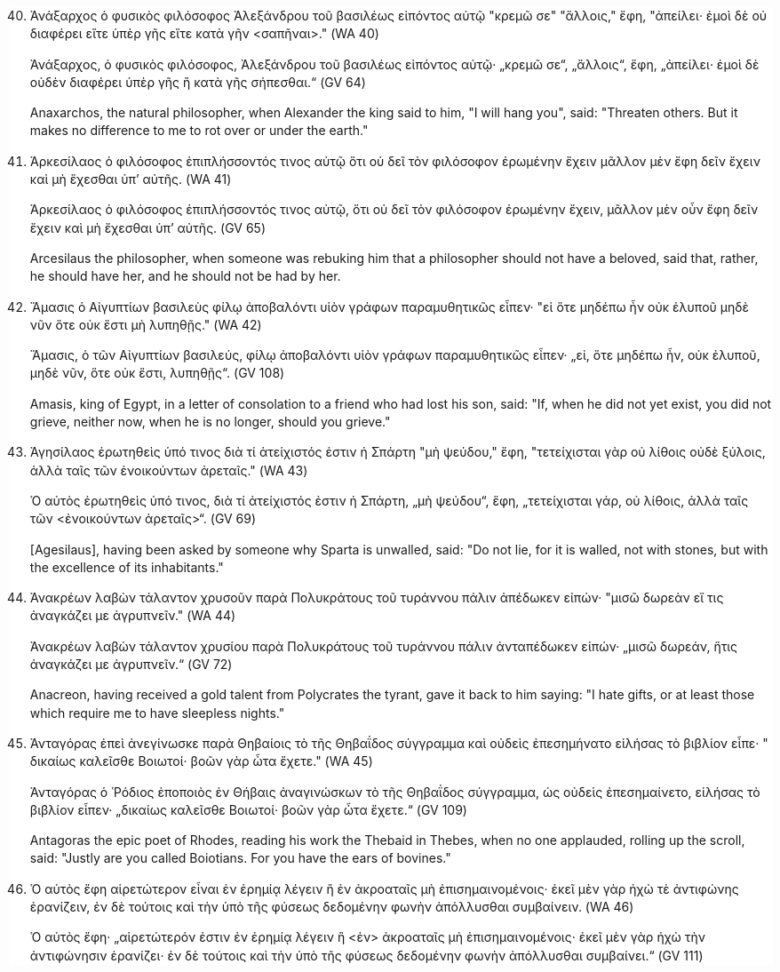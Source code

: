 40. Ἀνάξαρχος ὁ φυσικὸς φιλόσοφος Ἀλεξάνδρου τοῦ βασιλέως εἰπόντος αὐτῷ "κρεμῶ σε" "ἄλλοις," ἔφη, "ἀπείλει· ἐμοὶ δὲ οὐ διαφέρει εἴτε ὑπὲρ γῆς εἴτε κατὰ γῆν <σαπῆναι>." (WA 40)

    Ἀνάξαρχος, ὁ φυσικὸς φιλόσοφος, Ἀλεξάνδρου τοῦ βασιλέως εἰπόντος αὐτῷ· „κρεμῶ σε“, „ἄλλοις“, ἔφη, „ἀπείλει· ἐμοὶ δὲ οὐδὲν διαφέρει ὑπὲρ γῆς ἢ κατὰ γῆς σήπεσθαι.“   (GV 64)

    Anaxarchos, the natural philosopher, when Alexander the king said to him, "I will hang you", said: "Threaten others. But it makes no difference to me to rot over or under the earth."

41. Ἀρκεσίλαος ὁ φιλόσοφος ἐπιπλήσσοντός τινος αὐτῷ ὅτι οὐ δεῖ τὸν φιλόσοφον ἐρωμένην ἔχειν μᾶλλον μὲν ἔφη δεῖν ἔχειν καὶ μὴ ἔχεσθαι ὑπ’ αὐτῆς. (WA 41)

    Ἀρκεσίλαος ὁ φιλόσοφος ἐπιπλήσσοντός τινος αὐτῷ, ὅτι οὐ δεῖ τὸν φιλόσοφον ἐρωμένην ἔχειν, μᾶλλον μὲν οὖν ἔφη δεῖν ἔχειν καὶ μὴ ἔχεσθαι ὑπ’ αὐτῆς. (GV 65)

    Arcesilaus the philosopher, when someone was rebuking him that a philosopher should not have a beloved, said that, rather, he should have her, and he should not be had by her.

42. Ἄμασις ὁ Αἰγυπτίων βασιλεὺς φίλῳ ἀποβαλόντι υἱὸν γράφων παραμυθητικῶς εἶπεν· "εἰ ὅτε μηδέπω ἦν οὐκ ἐλυποῦ μηδὲ νῦν ὅτε οὐκ ἔστι μὴ λυπηθῇς." (WA 42)

    Ἄμασις, ὁ τῶν Αἰγυπτίων βασιλεύς, φίλῳ ἀποβαλόντι υἱὸν γράφων παραμυθητικῶς εἶπεν· „εἰ, ὅτε μηδέπω ἦν, οὐκ ἐλυποῦ, μηδὲ νῦν, ὅτε οὐκ ἔστι, λυπηθῇς“. (GV 108)

    Amasis, king of Egypt, in a letter of consolation to a friend who had lost his son, said: "If, when he did not yet exist, you did not grieve, neither now, when he is no longer, should you grieve."

43. Ἀγησίλαος ἐρωτηθεὶς ὑπό τινος διὰ τί ἀτείχιστός ἐστιν ἡ Σπάρτη "μὴ ψεύδου," ἔφη, "τετείχισται γὰρ οὐ λίθοις οὐδὲ ξύλοις, ἀλλὰ ταῖς τῶν ἐνοικούντων ἀρεταῖς." (WA 43)

    Ὁ αὐτὸς ἐρωτηθεὶς ὑπό τινος, διὰ τί ἀτείχιστός ἐστιν ἡ Σπάρτη, „μὴ ψεύδου“, ἔφη, „τετείχισται γάρ, οὐ λίθοις, ἀλλὰ ταῖς τῶν \<ἐνοικούντων ἀρεταῖς\>“. (GV 69)

    \[Agesilaus\], having been asked by someone why Sparta is unwalled, said: "Do not lie, for it is walled, not with stones, but with the excellence of its inhabitants."

44. Ἀνακρέων λαβὼν τάλαντον χρυσοῦν παρὰ Πολυκράτους τοῦ τυράννου πάλιν ἀπέδωκεν εἰπών· "μισῶ δωρεὰν εἴ τις ἀναγκάζει με ἀγρυπνεῖν." (WA 44)

    Ἀνακρέων λαβὼν τάλαντον χρυσίου παρὰ Πολυκράτους τοῦ τυράννου πάλιν ἀνταπέδωκεν εἰπών· „μισῶ δωρεάν, ἥτις ἀναγκάζει με ἀγρυπνεῖν.“ (GV 72)

    Anacreon, having received a gold talent from Polycrates the tyrant, gave it back to him saying: "I hate gifts, or at least those which require me to have sleepless nights."

45. Ἀνταγόρας ἐπεὶ ἀνεγίνωσκε παρὰ Θηβαίοις τὸ τῆς Θηβαΐδος σύγγραμμα καὶ οὐδεὶς ἐπεσημήνατο εἱλήσας τὸ βιβλίον εἶπε· " δικαίως καλεῖσθε Βοιωτοί· βοῶν γὰρ ὦτα ἔχετε." (WA 45)

    Ἀνταγόρας ὁ Ῥόδιος ἐποποιὸς ἐν Θήβαις ἀναγινώσκων τὸ τῆς Θηβαΐδος σύγγραμμα, ὡς οὐδεὶς ἐπεσημαίνετο, εἱλήσας τὸ βιβλίον εἶπεν· „δικαίως καλεῖσθε Βοιωτοί· βοῶν γὰρ ὦτα ἔχετε.“ (GV 109)

    Antagoras the epic poet of Rhodes, reading his work the Thebaid in Thebes, when no one applauded, rolling up the scroll, said: "Justly are you called Boiotians. For you have the ears of bovines."

46. Ὁ αὐτὸς ἔφη αἱρετώτερον εἶναι ἐν ἐρημίᾳ λέγειν ἢ ἐν ἀκροαταῖς μὴ ἐπισημαινομένοις· ἐκεῖ μὲν γὰρ ἠχὼ τὲ ἀντιφώνης ἐρανίζειν, ἐν δὲ τούτοις καὶ τὴν ὑπὸ τῆς φύσεως δεδομένην φωνὴν ἀπόλλυσθαι συμβαίνειν. (WA 46)

    Ὁ αὐτὸς ἔφη· „αἱρετώτερόν ἐστιν ἐν ἐρημίᾳ λέγειν ἢ \<ἐν\> ἀκροαταῖς μὴ ἐπισημαινομένοις· ἐκεῖ μὲν γὰρ ἠχὼ τὴν ἀντιφώνησιν ἐρανίζει· ἐν δὲ τούτοις καὶ τὴν ὑπὸ τῆς φύσεως δεδομένην φωνὴν ἀπόλλυσθαι συμβαίνει.“ (GV 111)
